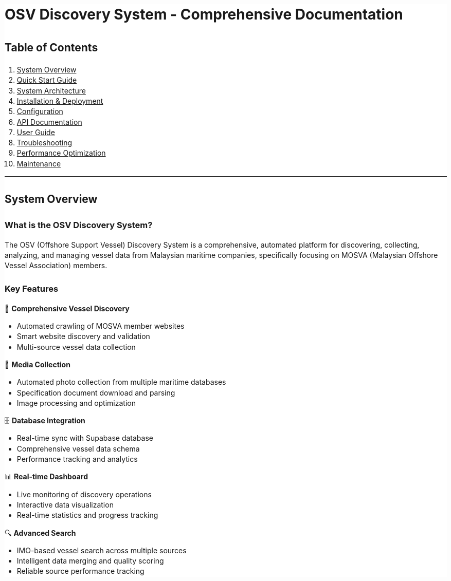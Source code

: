 # OSV Discovery System - Comprehensive Documentation

## Table of Contents
1. [System Overview](#system-overview)
2. [Quick Start Guide](#quick-start-guide)
3. [System Architecture](#system-architecture)
4. [Installation & Deployment](#installation--deployment)
5. [Configuration](#configuration)
6. [API Documentation](#api-documentation)
7. [User Guide](#user-guide)
8. [Troubleshooting](#troubleshooting)
9. [Performance Optimization](#performance-optimization)
10. [Maintenance](#maintenance)

---

## System Overview

### What is the OSV Discovery System?

The OSV (Offshore Support Vessel) Discovery System is a comprehensive, automated platform for discovering, collecting, analyzing, and managing vessel data from Malaysian maritime companies, specifically focusing on MOSVA (Malaysian Offshore Vessel Association) members.

### Key Features

🚢 **Comprehensive Vessel Discovery**
- Automated crawling of MOSVA member websites
- Smart website discovery and validation
- Multi-source vessel data collection

📸 **Media Collection**
- Automated photo collection from multiple maritime databases
- Specification document download and parsing
- Image processing and optimization

🗄️ **Database Integration**
- Real-time sync with Supabase database
- Comprehensive vessel data schema
- Performance tracking and analytics

📊 **Real-time Dashboard**
- Live monitoring of discovery operations
- Interactive data visualization
- Real-time statistics and progress tracking

🔍 **Advanced Search**
- IMO-based vessel search across multiple sources
- Intelligent data merging and quality scoring
- Reliable source performance tracking
